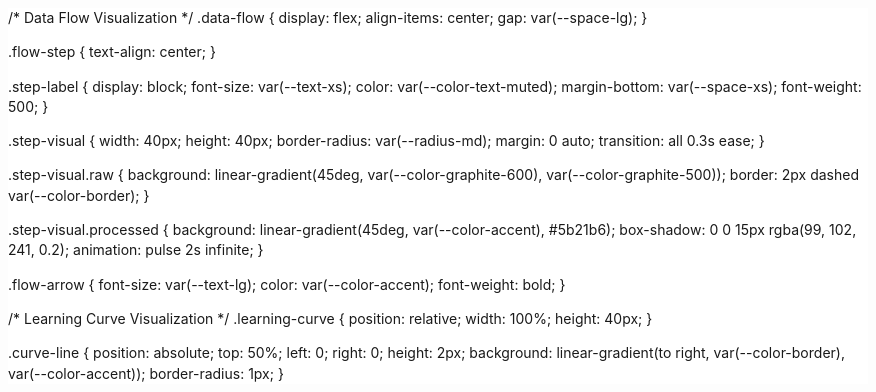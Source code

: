 /* Data Flow Visualization */
.data-flow {
  display: flex;
  align-items: center;
  gap: var(--space-lg);
}

.flow-step {
  text-align: center;
}

.step-label {
  display: block;
  font-size: var(--text-xs);
  color: var(--color-text-muted);
  margin-bottom: var(--space-xs);
  font-weight: 500;
}

.step-visual {
  width: 40px;
  height: 40px;
  border-radius: var(--radius-md);
  margin: 0 auto;
  transition: all 0.3s ease;
}

.step-visual.raw {
  background: linear-gradient(45deg, var(--color-graphite-600), var(--color-graphite-500));
  border: 2px dashed var(--color-border);
}

.step-visual.processed {
  background: linear-gradient(45deg, var(--color-accent), #5b21b6);
  box-shadow: 0 0 15px rgba(99, 102, 241, 0.2);
  animation: pulse 2s infinite;
}

.flow-arrow {
  font-size: var(--text-lg);
  color: var(--color-accent);
  font-weight: bold;
}

/* Learning Curve Visualization */
.learning-curve {
  position: relative;
  width: 100%;
  height: 40px;
}

.curve-line {
  position: absolute;
  top: 50%;
  left: 0;
  right: 0;
  height: 2px;
  background: linear-gradient(to right, var(--color-border), var(--color-accent));
  border-radius: 1px;
}
